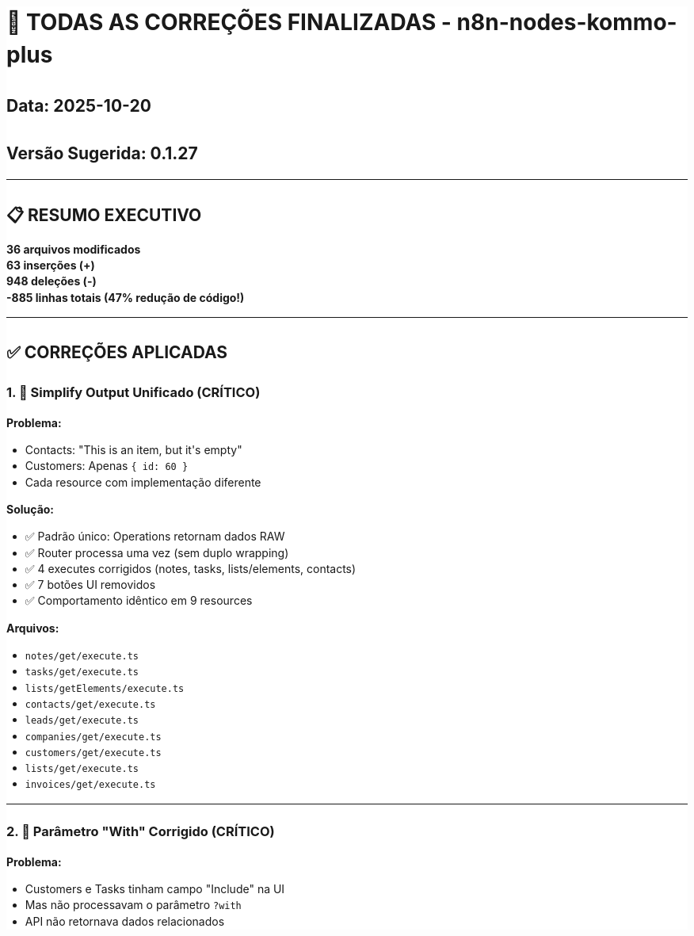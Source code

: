 # 🎉 TODAS AS CORREÇÕES FINALIZADAS - n8n-nodes-kommo-plus

## Data: 2025-10-20
## Versão Sugerida: 0.1.27

---

## 📋 RESUMO EXECUTIVO

**36 arquivos modificados**  
**63 inserções (+)**  
**948 deleções (-)**  
**-885 linhas totais (47% redução de código!)**

---

## ✅ CORREÇÕES APLICADAS

### 1. 🔴 Simplify Output Unificado (CRÍTICO)

**Problema:**
- Contacts: "This is an item, but it's empty"
- Customers: Apenas `{ id: 60 }`
- Cada resource com implementação diferente

**Solução:**
- ✅ Padrão único: Operations retornam dados RAW
- ✅ Router processa uma vez (sem duplo wrapping)
- ✅ 4 executes corrigidos (notes, tasks, lists/elements, contacts)
- ✅ 7 botões UI removidos
- ✅ Comportamento idêntico em 9 resources

**Arquivos:**
- `notes/get/execute.ts`
- `tasks/get/execute.ts`
- `lists/getElements/execute.ts`
- `contacts/get/execute.ts`
- `leads/get/execute.ts`
- `companies/get/execute.ts`
- `customers/get/execute.ts`
- `lists/get/execute.ts`
- `invoices/get/execute.ts`

---

### 2. 🔴 Parâmetro "With" Corrigido (CRÍTICO)

**Problema:**
- Customers e Tasks tinham campo "Include" na UI
- Mas não processavam o parâmetro `?with`
- API não retornava dados relacionados
